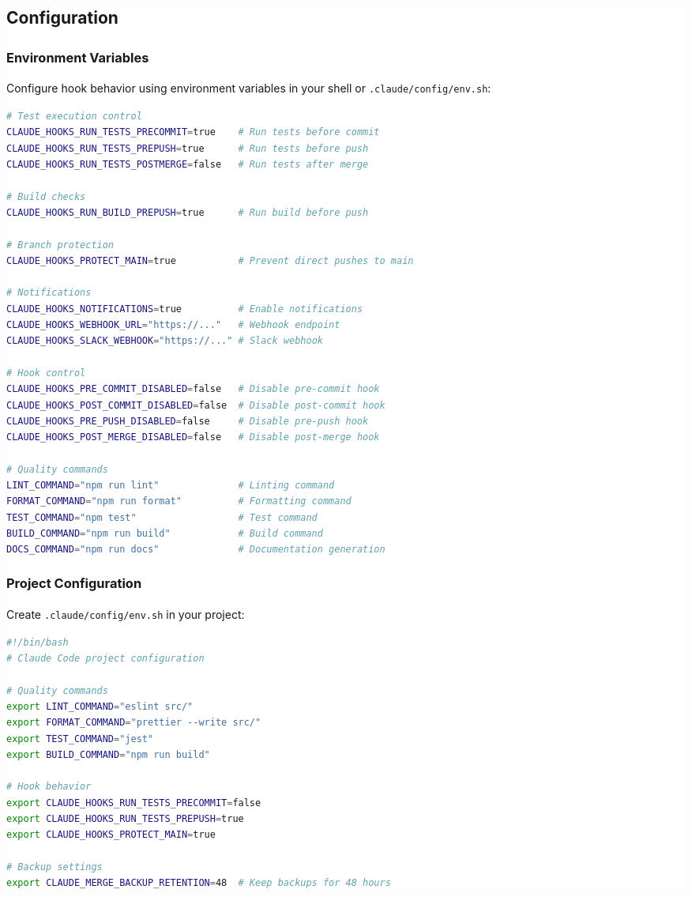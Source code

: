 ## Configuration

### Environment Variables

Configure hook behavior using environment variables in your shell or `.claude/config/env.sh`:

```bash
# Test execution control
CLAUDE_HOOKS_RUN_TESTS_PRECOMMIT=true    # Run tests before commit
CLAUDE_HOOKS_RUN_TESTS_PREPUSH=true      # Run tests before push
CLAUDE_HOOKS_RUN_TESTS_POSTMERGE=false   # Run tests after merge

# Build checks
CLAUDE_HOOKS_RUN_BUILD_PREPUSH=true      # Run build before push

# Branch protection
CLAUDE_HOOKS_PROTECT_MAIN=true           # Prevent direct pushes to main

# Notifications
CLAUDE_HOOKS_NOTIFICATIONS=true          # Enable notifications
CLAUDE_HOOKS_WEBHOOK_URL="https://..."   # Webhook endpoint
CLAUDE_HOOKS_SLACK_WEBHOOK="https://..." # Slack webhook

# Hook control
CLAUDE_HOOKS_PRE_COMMIT_DISABLED=false   # Disable pre-commit hook
CLAUDE_HOOKS_POST_COMMIT_DISABLED=false  # Disable post-commit hook
CLAUDE_HOOKS_PRE_PUSH_DISABLED=false     # Disable pre-push hook
CLAUDE_HOOKS_POST_MERGE_DISABLED=false   # Disable post-merge hook

# Quality commands
LINT_COMMAND="npm run lint"              # Linting command
FORMAT_COMMAND="npm run format"          # Formatting command
TEST_COMMAND="npm test"                  # Test command
BUILD_COMMAND="npm run build"            # Build command
DOCS_COMMAND="npm run docs"              # Documentation generation
```

### Project Configuration

Create `.claude/config/env.sh` in your project:

```bash
#!/bin/bash
# Claude Code project configuration

# Quality commands
export LINT_COMMAND="eslint src/"
export FORMAT_COMMAND="prettier --write src/"
export TEST_COMMAND="jest"
export BUILD_COMMAND="npm run build"

# Hook behavior
export CLAUDE_HOOKS_RUN_TESTS_PRECOMMIT=false
export CLAUDE_HOOKS_RUN_TESTS_PREPUSH=true
export CLAUDE_HOOKS_PROTECT_MAIN=true

# Backup settings
export CLAUDE_MERGE_BACKUP_RETENTION=48  # Keep backups for 48 hours
```
